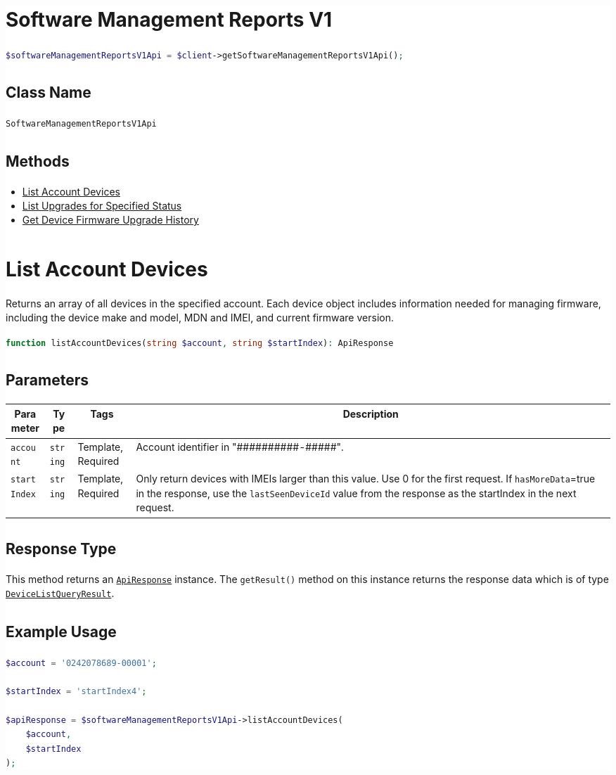 # Software Management Reports V1

```php
$softwareManagementReportsV1Api = $client->getSoftwareManagementReportsV1Api();
```

## Class Name

`SoftwareManagementReportsV1Api`

## Methods

* [List Account Devices](../../doc/controllers/software-management-reports-v1.md#list-account-devices)
* [List Upgrades for Specified Status](../../doc/controllers/software-management-reports-v1.md#list-upgrades-for-specified-status)
* [Get Device Firmware Upgrade History](../../doc/controllers/software-management-reports-v1.md#get-device-firmware-upgrade-history)


# List Account Devices

Returns an array of all devices in the specified account. Each device object includes information needed for managing firmware, including the device make and model, MDN and IMEI, and current firmware version.

```php
function listAccountDevices(string $account, string $startIndex): ApiResponse
```

## Parameters

| Parameter | Type | Tags | Description |
|  --- | --- | --- | --- |
| `account` | `string` | Template, Required | Account identifier in "##########-#####". |
| `startIndex` | `string` | Template, Required | Only return devices with IMEIs larger than this value. Use 0 for the first request. If `hasMoreData`=true in the response, use the `lastSeenDeviceId` value from the response as the startIndex in the next request. |

## Response Type

This method returns an [`ApiResponse`](../../doc/api-response.md) instance. The `getResult()` method on this instance returns the response data which is of type [`DeviceListQueryResult`](../../doc/models/device-list-query-result.md).

## Example Usage

```php
$account = '0242078689-00001';

$startIndex = 'startIndex4';

$apiResponse = $softwareManagementReportsV1Api->listAccountDevices(
    $account,
    $startIndex
);
```
